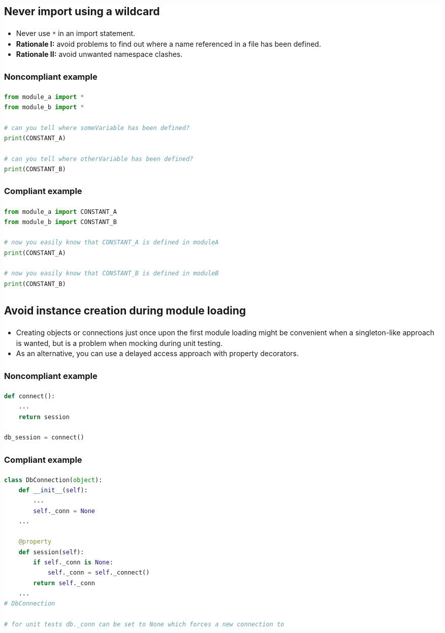 ## Never import using a wildcard

- Never use ```*``` in an import statement.
- **Rationale I:** avoid problems to find out where a name referenced in a file has been defined.
- **Rationale II:** avoid unwanted namespace clashes.

### Noncompliant example

```python
from module_a import *
from module_b import *

# can you tell where someVariable has been defined?
print(CONSTANT_A)

# can you tell where otherVariable has been defined?
print(CONSTANT_B)
```

### Compliant example

```python
from module_a import CONSTANT_A
from module_b import CONSTANT_B

# now you easily know that CONSTANT_A is defined in moduleA
print(CONSTANT_A)

# now you easily know that CONSTANT_B is defined in moduleB
print(CONSTANT_B)
```
## Avoid instance creation during module loading

- Creating objects or connections just once upon the first module loading might be convenient when a singleton-like approach is wanted, but is a problem when mocking during unit testing.
- As an alternative, you can use a delayed access approach with property decorators.

### Noncompliant example

```python
def connect():
    ...
    return session

db_session = connect()
```

### Compliant example
```python
class DbConnection(object):
    def __init__(self):
        ...
        self._conn = None
    ...

    @property
    def session(self):
        if self._conn is None:
            self._conn = self._connect()
        return self._conn
    ...
# DbConnection

# for unit tests db._conn can be set to None which forces a new connection to
```